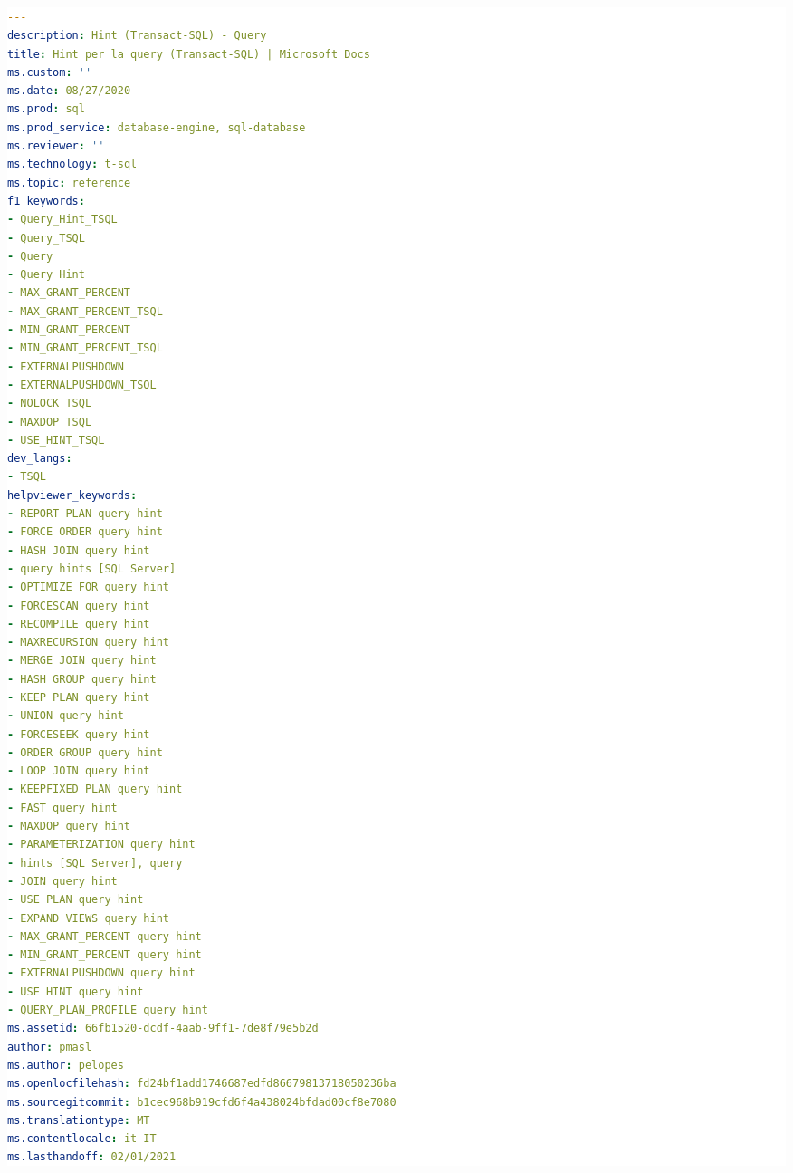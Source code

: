 ```yaml
---
description: Hint (Transact-SQL) - Query
title: Hint per la query (Transact-SQL) | Microsoft Docs
ms.custom: ''
ms.date: 08/27/2020
ms.prod: sql
ms.prod_service: database-engine, sql-database
ms.reviewer: ''
ms.technology: t-sql
ms.topic: reference
f1_keywords:
- Query_Hint_TSQL
- Query_TSQL
- Query
- Query Hint
- MAX_GRANT_PERCENT
- MAX_GRANT_PERCENT_TSQL
- MIN_GRANT_PERCENT
- MIN_GRANT_PERCENT_TSQL
- EXTERNALPUSHDOWN
- EXTERNALPUSHDOWN_TSQL
- NOLOCK_TSQL
- MAXDOP_TSQL
- USE_HINT_TSQL
dev_langs:
- TSQL
helpviewer_keywords:
- REPORT PLAN query hint
- FORCE ORDER query hint
- HASH JOIN query hint
- query hints [SQL Server]
- OPTIMIZE FOR query hint
- FORCESCAN query hint
- RECOMPILE query hint
- MAXRECURSION query hint
- MERGE JOIN query hint
- HASH GROUP query hint
- KEEP PLAN query hint
- UNION query hint
- FORCESEEK query hint
- ORDER GROUP query hint
- LOOP JOIN query hint
- KEEPFIXED PLAN query hint
- FAST query hint
- MAXDOP query hint
- PARAMETERIZATION query hint
- hints [SQL Server], query
- JOIN query hint
- USE PLAN query hint
- EXPAND VIEWS query hint
- MAX_GRANT_PERCENT query hint
- MIN_GRANT_PERCENT query hint
- EXTERNALPUSHDOWN query hint
- USE HINT query hint
- QUERY_PLAN_PROFILE query hint
ms.assetid: 66fb1520-dcdf-4aab-9ff1-7de8f79e5b2d
author: pmasl
ms.author: pelopes
ms.openlocfilehash: fd24bf1add1746687edfd86679813718050236ba
ms.sourcegitcommit: b1cec968b919cfd6f4a438024bfdad00cf8e7080
ms.translationtype: MT
ms.contentlocale: it-IT
ms.lasthandoff: 02/01/2021
```